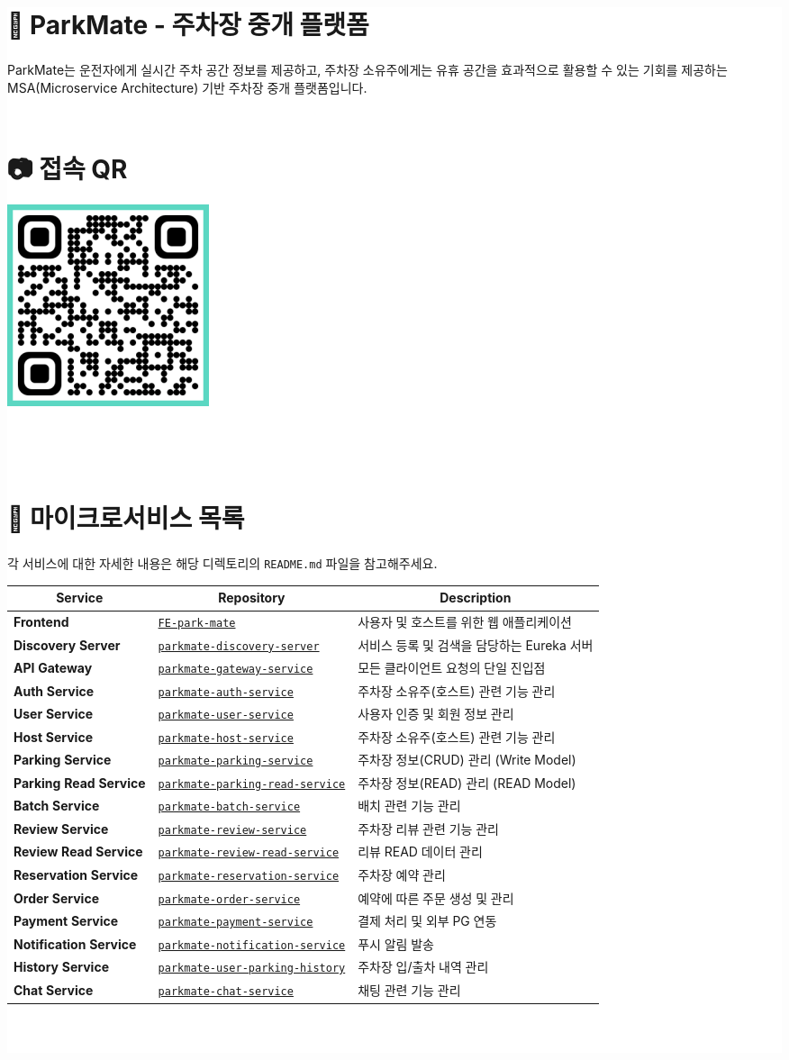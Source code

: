 # 🚗 ParkMate - 주차장 중개 플랫폼

ParkMate는 운전자에게 실시간 주차 공간 정보를 제공하고, 주차장 소유주에게는 유휴 공간을 효과적으로 활용할 수 있는 기회를 제공하는 MSA(Microservice Architecture) 기반 주차장 중개 플랫폼입니다.
<br></br>

# 📷 접속 QR
<img src="./images/QR.png">
<br></br>
<br></br>

# 🚀 마이크로서비스 목록

각 서비스에 대한 자세한 내용은 해당 디렉토리의 `README.md` 파일을 참고해주세요.

| Service | Repository | Description |
| --- | --- | --- |
| **Frontend** | [`FE-park-mate`](https://github.com/3-park-mate/FE-park-mate) | 사용자 및 호스트를 위한 웹 애플리케이션 |
| **Discovery Server** | [`parkmate-discovery-server`](https://github.com/3-park-mate/parkmate-discovery-server/) | 서비스 등록 및 검색을 담당하는 Eureka 서버 |
| **API Gateway** | [`parkmate-gateway-service`](https://github.com/3-park-mate/parkmate-gateway-service/) | 모든 클라이언트 요청의 단일 진입점 |
| **Auth Service** | [`parkmate-auth-service`](https://github.com/3-park-mate/parkmate-auth-service/) | 주차장 소유주(호스트) 관련 기능 관리 |
| **User Service** | [`parkmate-user-service`](https://github.com/3-park-mate/parkmate-user-service/) | 사용자 인증 및 회원 정보 관리 |
| **Host Service** | [`parkmate-host-service`](https://github.com/3-park-mate/parkmate-host-service) | 주차장 소유주(호스트) 관련 기능 관리 |
| **Parking Service** | [`parkmate-parking-service`](https://github.com/3-park-mate/parkmate-parking-service) | 주차장 정보(CRUD) 관리 (Write Model) |
| **Parking Read Service** | [`parkmate-parking-read-service`](https://github.com/3-park-mate/parkmate-parking-read-service) | 주차장 정보(READ) 관리 (READ Model) |
| **Batch Service** | [`parkmate-batch-service`](https://github.com/3-park-mate/parkmate-batch-service) | 배치 관련 기능 관리 |
| **Review Service** | [`parkmate-review-service`](https://github.com/3-park-mate/parkmate-review-service) | 주차장 리뷰 관련 기능 관리 |
| **Review Read Service**| [`parkmate-review-read-service`](https://github.com/3-park-mate/parkmate-review-read-service)| 리뷰 READ 데이터 관리 |
| **Reservation Service**| [`parkmate-reservation-service`](https://github.com/3-park-mate/parkmate-reservation-service)| 주차장 예약 관리 |
| **Order Service** | [`parkmate-order-service`](https://github.com/3-park-mate/parkmate-order-service) | 예약에 따른 주문 생성 및 관리 |
| **Payment Service** | [`parkmate-payment-service`](https://github.com/3-park-mate/parkmate-payment-service) | 결제 처리 및 외부 PG 연동 |
| **Notification Service**| [`parkmate-notification-service`](https://github.com/3-park-mate/parkmate-notification-service)| 푸시 알림 발송 |
| **History Service** | [`parkmate-user-parking-history`](https://github.com/3-park-mate/parkmate-user-parking-history)| 주차장 입/출차 내역 관리 |
| **Chat Service** | [`parkmate-chat-service`](https://github.com/3-park-mate/parkmate-chat-service) | 채팅 관련 기능 관리 |
<br></br>
